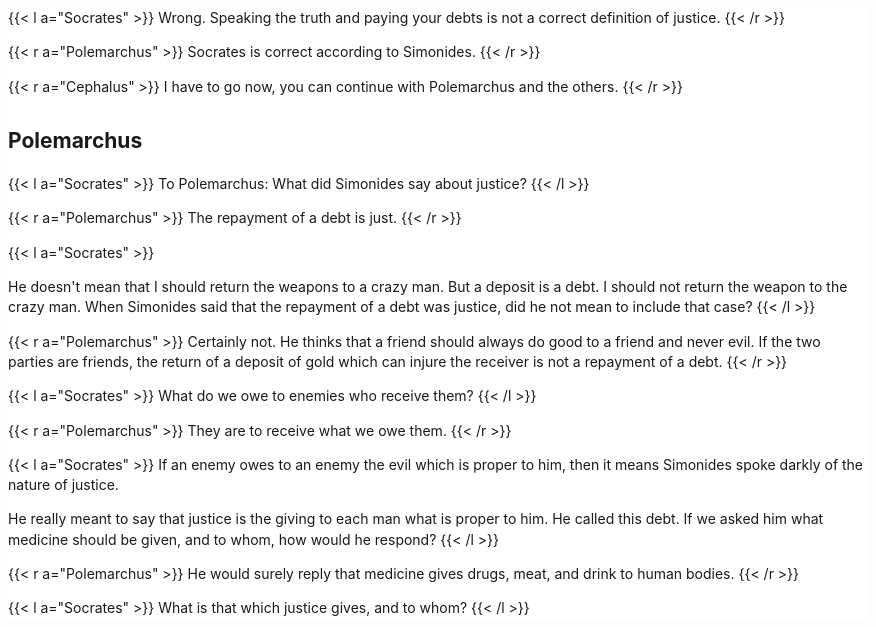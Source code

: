 {{< l a="Socrates" >}}
Wrong. Speaking the truth and paying your debts is not a correct definition of justice.
{{< /r >}}

{{< r a="Polemarchus" >}}
Socrates is correct according to Simonides.
{{< /r >}}

{{< r a="Cephalus" >}}
I have to go now, you can continue with Polemarchus and the others.
{{< /r >}}


## Polemarchus

{{< l a="Socrates" >}}
To Polemarchus: What did Simonides say about justice?
{{< /l >}}

{{< r a="Polemarchus" >}}
The repayment of a debt is just.
{{< /r >}}

{{< l a="Socrates" >}}

He doesn't mean that I should return the weapons to a crazy man. But a deposit is a debt. I should not return the weapon to the crazy man. When Simonides said that the repayment of a debt was justice, did he not mean to include that case?
{{< /l >}}

{{< r a="Polemarchus" >}}
Certainly not. He thinks that a friend should always do good to a friend and never evil. If the two parties are friends, the return of a deposit of gold which can injure the receiver is not a repayment of a debt.
{{< /r >}}

{{< l a="Socrates" >}}
What do we owe to enemies who receive them?
{{< /l >}} 

{{< r a="Polemarchus" >}}
They are to receive what we owe them.
{{< /r >}}

{{< l a="Socrates" >}}
If an enemy owes to an enemy the evil which is proper to him, then it means Simonides spoke darkly of the nature of justice. 

He really meant to say that justice is the giving to each man what is proper to him. He called this debt. If we asked him what medicine should be given, and to whom, how would he respond?
{{< /l >}}

{{< r a="Polemarchus" >}}
He would surely reply that medicine gives drugs, meat, and drink to human bodies.
{{< /r >}}

{{< l a="Socrates" >}}
What is that which justice gives, and to whom?
{{< /l >}} 
